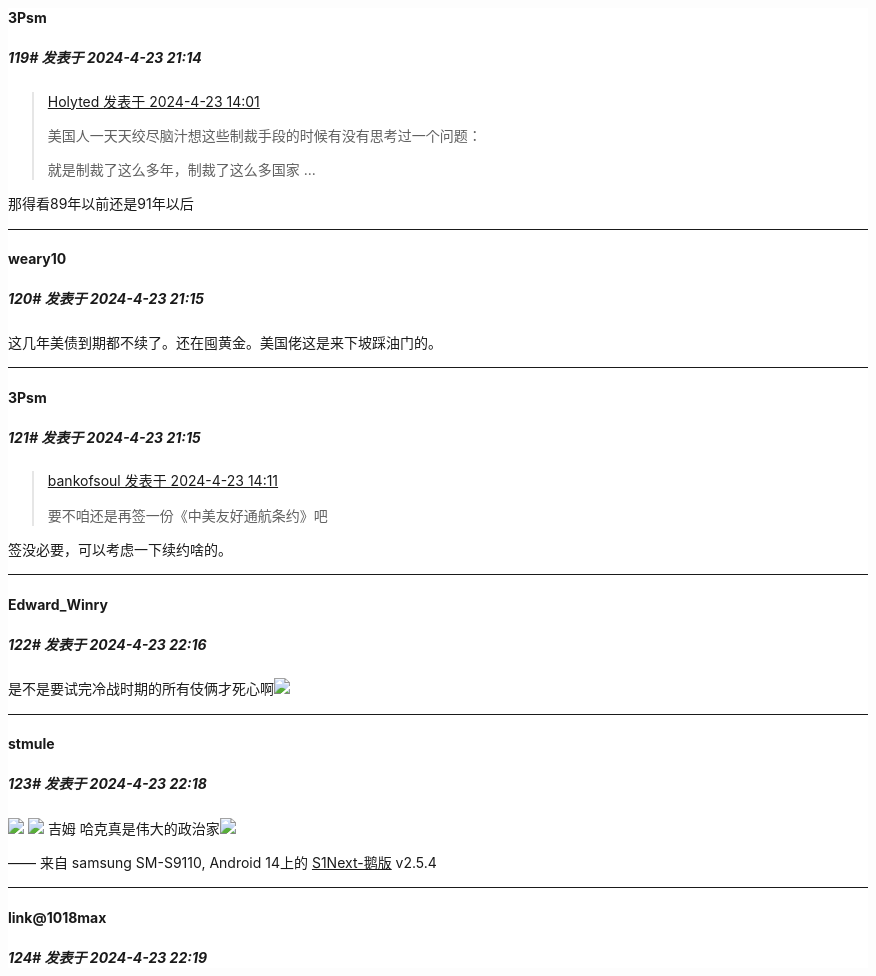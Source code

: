 ####  3Psm  
##### 119#       发表于 2024-4-23 21:14

<blockquote><a href="httphttps://bbs.saraba1st.com/2b/forum.php?mod=redirect&amp;goto=findpost&amp;pid=64689767&amp;ptid=2181069" target="_blank">Holyted 发表于 2024-4-23 14:01</a>

美国人一天天绞尽脑汁想这些制裁手段的时候有没有思考过一个问题：

就是制裁了这么多年，制裁了这么多国家 ...</blockquote>
那得看89年以前还是91年以后

*****

####  weary10  
##### 120#       发表于 2024-4-23 21:15

这几年美债到期都不续了。还在囤黄金。美国佬这是来下坡踩油门的。


*****

####  3Psm  
##### 121#       发表于 2024-4-23 21:15

<blockquote><a href="httphttps://bbs.saraba1st.com/2b/forum.php?mod=redirect&amp;goto=findpost&amp;pid=64689860&amp;ptid=2181069" target="_blank">bankofsoul 发表于 2024-4-23 14:11</a>

要不咱还是再签一份《中美友好通航条约》吧</blockquote>
签没必要，可以考虑一下续约啥的。


*****

####  Edward_Winry  
##### 122#       发表于 2024-4-23 22:16

是不是要试完冷战时期的所有伎俩才死心啊<img src="https://static.saraba1st.com/image/smiley/face2017/001.png" referrerpolicy="no-referrer">

*****

####  stmule  
##### 123#       发表于 2024-4-23 22:18

<img src="https://p.sda1.dev/17/7265556d26b2238a231754b5afeb1bf0/CMP_20240423221749268.jpg" referrerpolicy="no-referrer">
<img src="https://p.sda1.dev/17/578ddf67185977afb3506e920cb35031/CMP_20240423221749327.jpg" referrerpolicy="no-referrer">
吉姆 哈克真是伟大的政治家<img src="https://static.saraba1st.com/image/smiley/face2017/067.png" referrerpolicy="no-referrer">

—— 来自 samsung SM-S9110, Android 14上的 [S1Next-鹅版](https://github.com/ykrank/S1-Next/releases) v2.5.4

*****

####  link@1018max  
##### 124#       发表于 2024-4-23 22:19
